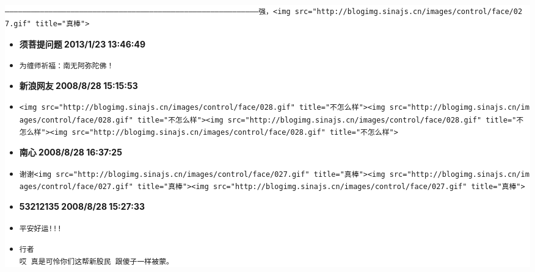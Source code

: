   ```
  ――――――――――――――――――――――――――――――――――――――――――――――――――――――――――强，<img src="http://blogimg.sinajs.cn/images/control/face/027.gif" title="真棒">
  ```
- **须菩提问题 2013/1/23 13:46:49**
- ```
  为缠师祈福：南无阿弥陀佛！
  ```
- **新浪网友 2008/8/28 15:15:53**
- ```
  <img src="http://blogimg.sinajs.cn/images/control/face/028.gif" title="不怎么样"><img src="http://blogimg.sinajs.cn/images/control/face/028.gif" title="不怎么样"><img src="http://blogimg.sinajs.cn/images/control/face/028.gif" title="不怎么样"><img src="http://blogimg.sinajs.cn/images/control/face/028.gif" title="不怎么样">
  ```
- **南心 2008/8/28 16:37:25**
- ```
  谢谢<img src="http://blogimg.sinajs.cn/images/control/face/027.gif" title="真棒"><img src="http://blogimg.sinajs.cn/images/control/face/027.gif" title="真棒"><img src="http://blogimg.sinajs.cn/images/control/face/027.gif" title="真棒">
  ```
- **53212135 2008/8/28 15:27:33**
- ```
  平安好运!!!
  ```
- ```
  行者
  哎 真是可怜你们这帮新股民 跟傻子一样被蒙。
  ```
